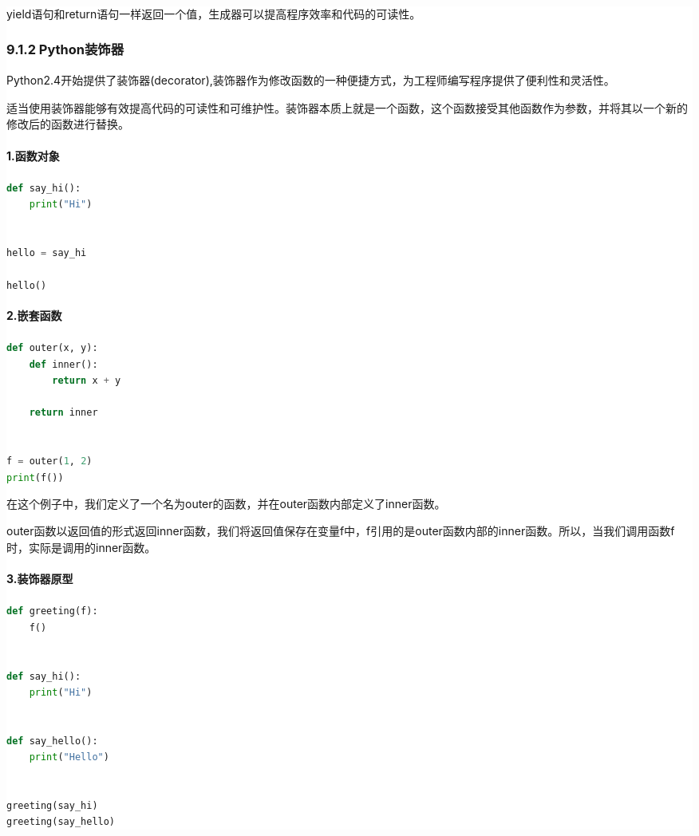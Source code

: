 
yield语句和return语句一样返回一个值，生成器可以提高程序效率和代码的可读性。




### 9.1.2 Python装饰器

Python2.4开始提供了装饰器(decorator),装饰器作为修改函数的一种便捷方式，为工程师编写程序提供了便利性和灵活性。

适当使用装饰器能够有效提高代码的可读性和可维护性。装饰器本质上就是一个函数，这个函数接受其他函数作为参数，并将其以一个新的
修改后的函数进行替换。


#### 1.函数对象


```python
def say_hi():
    print("Hi")


hello = say_hi

hello()
```




#### 2.嵌套函数

```python
def outer(x, y):
    def inner():
        return x + y

    return inner


f = outer(1, 2)
print(f())
```

在这个例子中，我们定义了一个名为outer的函数，并在outer函数内部定义了inner函数。

outer函数以返回值的形式返回inner函数，我们将返回值保存在变量f中，f引用的是outer函数内部的inner函数。所以，当我们调用函数f时，实际是调用的inner函数。


#### 3.装饰器原型


```python
def greeting(f):
    f()


def say_hi():
    print("Hi")


def say_hello():
    print("Hello")


greeting(say_hi)
greeting(say_hello)
```
